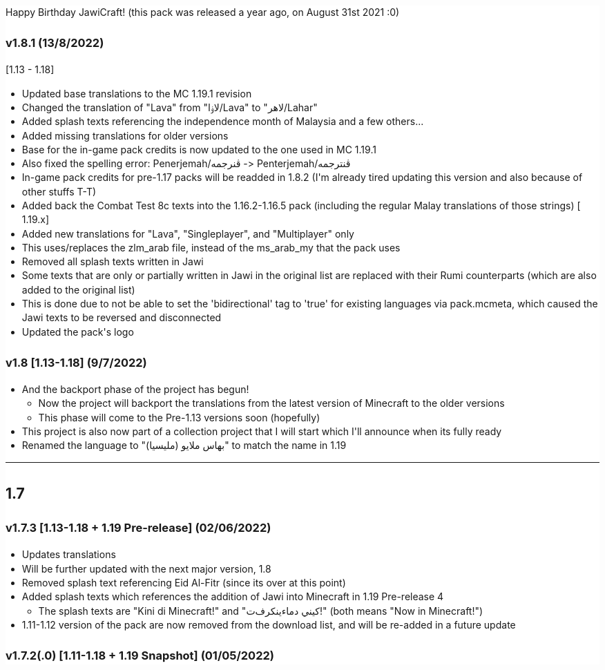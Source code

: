 Happy Birthday JawiCraft! (this pack was released a year ago, on August 31st 2021 :0)

### v1.8.1 (13/8/2022)

\[​1.13 - 1.18]

* Updated base translations to the MC 1.19.1 revision
* Changed the translation of "Lava" from "لاۏا/Lava" to "لاهر/Lahar"
* Added splash texts referencing the independence month of Malaysia and a few others...
* Added missing translations for older versions
* Base for the in-game pack credits is now updated to the one used in MC 1.19.1
* Also fixed the spelling error: Penerjemah/ڤنرجمه -> Penterjemah/ڤنترجمه
* In-game pack credits for pre-1.17 packs will be readded in 1.8.2 (I'm already tired updating this version and also because of other stuffs T-T)
* Added back the Combat Test 8c texts into the 1.16.2-1.16.5 pack (including the regular Malay translations of those strings) \[​1.19.x]
* Added new translations for "Lava", "Singleplayer", and "Multiplayer" only
* This uses/replaces the zlm\_arab file, instead of the ms\_arab\_my that the pack uses
* Removed all splash texts written in Jawi
* Some texts that are only or partially written in Jawi in the original list are replaced with their Rumi counterparts (which are also added to the original list)
* This is done due to not be able to set the 'bidirectional' tag to 'true' for existing languages via pack.mcmeta, which caused the Jawi texts to be reversed and disconnected
* Updated the pack's logo

### v1.8 \[1.13-1.18] (9/7/2022)

* And the backport phase of the project has begun!
  * Now the project will backport the translations from the latest version of Minecraft to the older versions
  * This phase will come to the Pre-1.13 versions soon (hopefully)
* This project is also now part of a collection project that I will start which I'll announce when its fully ready
* Renamed the language to "بهاس ملايو (مليسيا)" to match the name in 1.19

***

## 1.7

### v1.7.3 \[1.13-1.18 + 1.19 Pre-release] (02/06/2022)

* Updates translations
* Will be further updated with the next major version, 1.8
* Removed splash text referencing Eid Al-Fitr (since its over at this point)
* Added splash texts which references the addition of Jawi into Minecraft in 1.19 Pre-release 4
  * The splash texts are "Kini di Minecraft!" and "کيني دماءينکرف‌ت!" (both means "Now in Minecraft!")
* 1.11-1.12 version of the pack are now removed from the download list, and will be re-added in a future update

### v1.7.2(.0) \[1.11-1.18 + 1.19 Snapshot] (01/05/2022)
